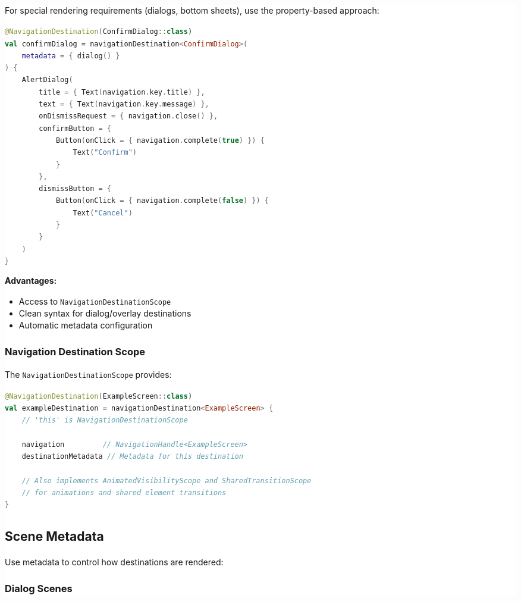 For special rendering requirements (dialogs, bottom sheets), use the property-based approach:

```kotlin
@NavigationDestination(ConfirmDialog::class)
val confirmDialog = navigationDestination<ConfirmDialog>(
    metadata = { dialog() }
) {
    AlertDialog(
        title = { Text(navigation.key.title) },
        text = { Text(navigation.key.message) },
        onDismissRequest = { navigation.close() },
        confirmButton = {
            Button(onClick = { navigation.complete(true) }) {
                Text("Confirm")
            }
        },
        dismissButton = {
            Button(onClick = { navigation.complete(false) }) {
                Text("Cancel")
            }
        }
    )
}
```

**Advantages:**

- Access to `NavigationDestinationScope`
- Clean syntax for dialog/overlay destinations
- Automatic metadata configuration

### Navigation Destination Scope

The `NavigationDestinationScope` provides:

```kotlin
@NavigationDestination(ExampleScreen::class)
val exampleDestination = navigationDestination<ExampleScreen> {
    // 'this' is NavigationDestinationScope
    
    navigation         // NavigationHandle<ExampleScreen>
    destinationMetadata // Metadata for this destination
    
    // Also implements AnimatedVisibilityScope and SharedTransitionScope
    // for animations and shared element transitions
}
```

## Scene Metadata

Use metadata to control how destinations are rendered:

### Dialog Scenes
